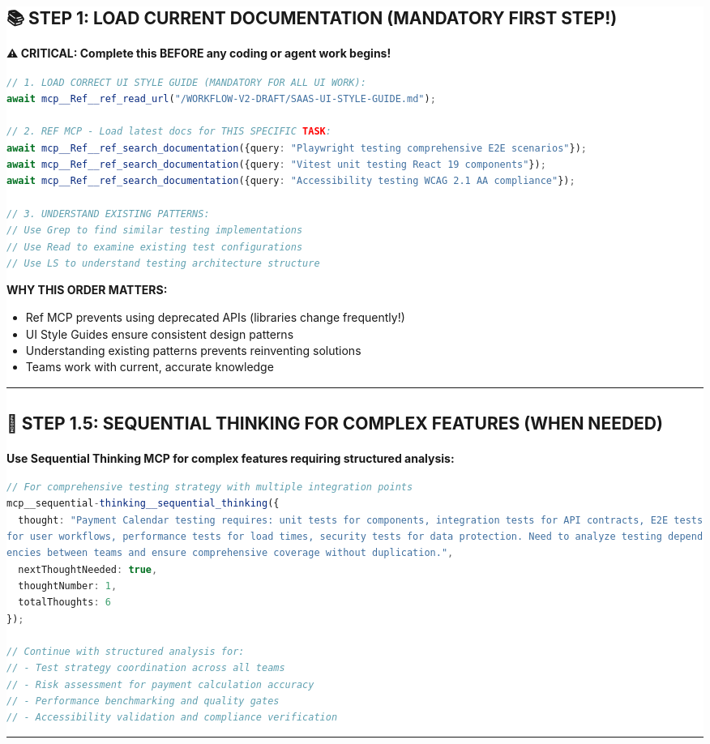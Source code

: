 
## 📚 STEP 1: LOAD CURRENT DOCUMENTATION (MANDATORY FIRST STEP!)

**⚠️ CRITICAL: Complete this BEFORE any coding or agent work begins!**

```typescript
// 1. LOAD CORRECT UI STYLE GUIDE (MANDATORY FOR ALL UI WORK):
await mcp__Ref__ref_read_url("/WORKFLOW-V2-DRAFT/SAAS-UI-STYLE-GUIDE.md");

// 2. REF MCP - Load latest docs for THIS SPECIFIC TASK:
await mcp__Ref__ref_search_documentation({query: "Playwright testing comprehensive E2E scenarios"});
await mcp__Ref__ref_search_documentation({query: "Vitest unit testing React 19 components"});
await mcp__Ref__ref_search_documentation({query: "Accessibility testing WCAG 2.1 AA compliance"});

// 3. UNDERSTAND EXISTING PATTERNS:
// Use Grep to find similar testing implementations
// Use Read to examine existing test configurations
// Use LS to understand testing architecture structure
```

**WHY THIS ORDER MATTERS:**
- Ref MCP prevents using deprecated APIs (libraries change frequently!)
- UI Style Guides ensure consistent design patterns
- Understanding existing patterns prevents reinventing solutions
- Teams work with current, accurate knowledge

---

## 🧠 STEP 1.5: SEQUENTIAL THINKING FOR COMPLEX FEATURES (WHEN NEEDED)

**Use Sequential Thinking MCP for complex features requiring structured analysis:**

```typescript
// For comprehensive testing strategy with multiple integration points
mcp__sequential-thinking__sequential_thinking({
  thought: "Payment Calendar testing requires: unit tests for components, integration tests for API contracts, E2E tests for user workflows, performance tests for load times, security tests for data protection. Need to analyze testing dependencies between teams and ensure comprehensive coverage without duplication.",
  nextThoughtNeeded: true,
  thoughtNumber: 1,
  totalThoughts: 6
});

// Continue with structured analysis for:
// - Test strategy coordination across all teams
// - Risk assessment for payment calculation accuracy
// - Performance benchmarking and quality gates
// - Accessibility validation and compliance verification
```

---